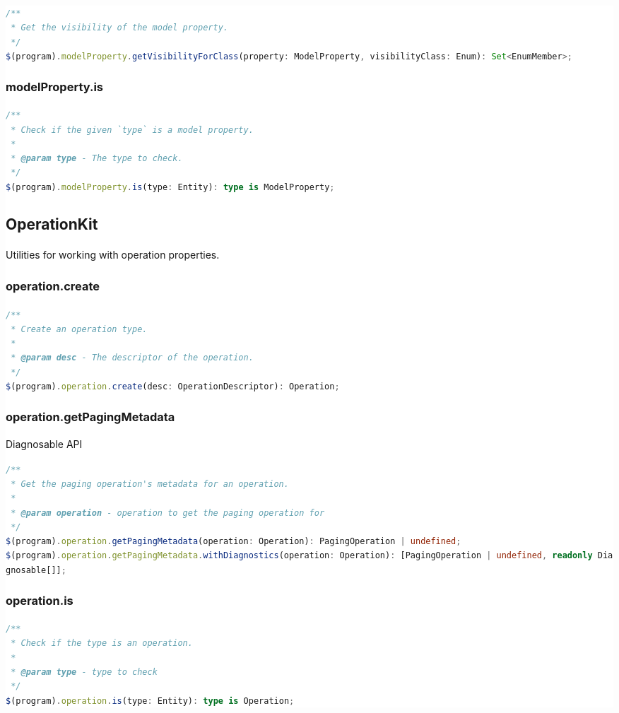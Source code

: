 ```ts
/**
 * Get the visibility of the model property.
 */
$(program).modelProperty.getVisibilityForClass(property: ModelProperty, visibilityClass: Enum): Set<EnumMember>;
```

### modelProperty.is

```ts
/**
 * Check if the given `type` is a model property.
 *
 * @param type - The type to check.
 */
$(program).modelProperty.is(type: Entity): type is ModelProperty;
```

## OperationKit

Utilities for working with operation properties.

### operation.create

```ts
/**
 * Create an operation type.
 *
 * @param desc - The descriptor of the operation.
 */
$(program).operation.create(desc: OperationDescriptor): Operation;
```

### operation.getPagingMetadata

Diagnosable API

```ts
/**
 * Get the paging operation's metadata for an operation.
 *
 * @param operation - operation to get the paging operation for
 */
$(program).operation.getPagingMetadata(operation: Operation): PagingOperation | undefined;
$(program).operation.getPagingMetadata.withDiagnostics(operation: Operation): [PagingOperation | undefined, readonly Diagnosable[]];
```

### operation.is

```ts
/**
 * Check if the type is an operation.
 *
 * @param type - type to check
 */
$(program).operation.is(type: Entity): type is Operation;
```
